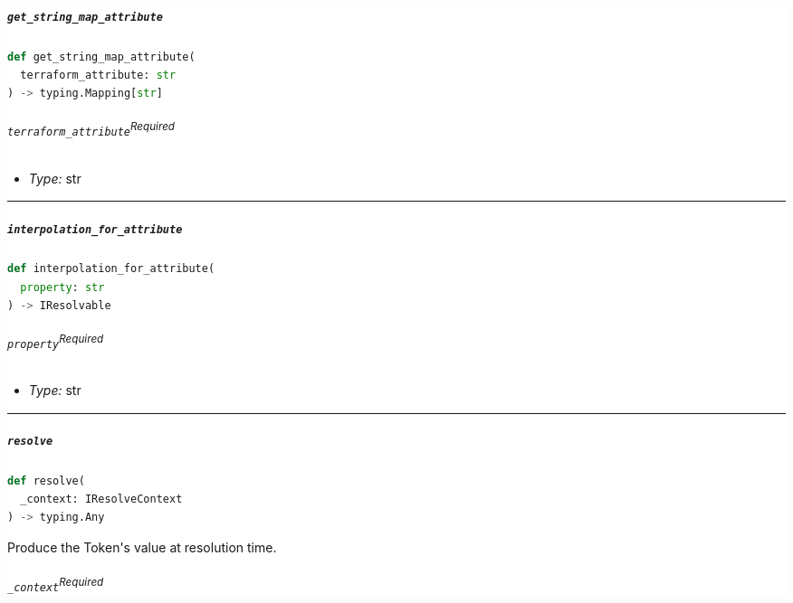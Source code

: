 ##### `get_string_map_attribute` <a name="get_string_map_attribute" id="@cdktf/provider-hcp.dataHcpConsulAgentKubernetesSecret.DataHcpConsulAgentKubernetesSecretTimeoutsOutputReference.getStringMapAttribute"></a>

```python
def get_string_map_attribute(
  terraform_attribute: str
) -> typing.Mapping[str]
```

###### `terraform_attribute`<sup>Required</sup> <a name="terraform_attribute" id="@cdktf/provider-hcp.dataHcpConsulAgentKubernetesSecret.DataHcpConsulAgentKubernetesSecretTimeoutsOutputReference.getStringMapAttribute.parameter.terraformAttribute"></a>

- *Type:* str

---

##### `interpolation_for_attribute` <a name="interpolation_for_attribute" id="@cdktf/provider-hcp.dataHcpConsulAgentKubernetesSecret.DataHcpConsulAgentKubernetesSecretTimeoutsOutputReference.interpolationForAttribute"></a>

```python
def interpolation_for_attribute(
  property: str
) -> IResolvable
```

###### `property`<sup>Required</sup> <a name="property" id="@cdktf/provider-hcp.dataHcpConsulAgentKubernetesSecret.DataHcpConsulAgentKubernetesSecretTimeoutsOutputReference.interpolationForAttribute.parameter.property"></a>

- *Type:* str

---

##### `resolve` <a name="resolve" id="@cdktf/provider-hcp.dataHcpConsulAgentKubernetesSecret.DataHcpConsulAgentKubernetesSecretTimeoutsOutputReference.resolve"></a>

```python
def resolve(
  _context: IResolveContext
) -> typing.Any
```

Produce the Token's value at resolution time.

###### `_context`<sup>Required</sup> <a name="_context" id="@cdktf/provider-hcp.dataHcpConsulAgentKubernetesSecret.DataHcpConsulAgentKubernetesSecretTimeoutsOutputReference.resolve.parameter._context"></a>
